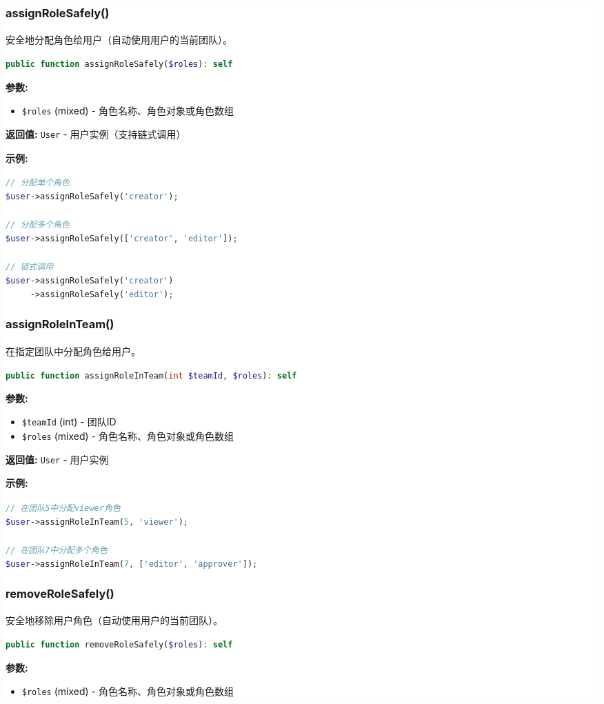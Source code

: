 ### assignRoleSafely()

安全地分配角色给用户（自动使用用户的当前团队）。

```php
public function assignRoleSafely($roles): self
```

**参数:**
- `$roles` (mixed) - 角色名称、角色对象或角色数组

**返回值:** `User` - 用户实例（支持链式调用）

**示例:**
```php
// 分配单个角色
$user->assignRoleSafely('creator');

// 分配多个角色
$user->assignRoleSafely(['creator', 'editor']);

// 链式调用
$user->assignRoleSafely('creator')
     ->assignRoleSafely('editor');
```

### assignRoleInTeam()

在指定团队中分配角色给用户。

```php
public function assignRoleInTeam(int $teamId, $roles): self
```

**参数:**
- `$teamId` (int) - 团队ID
- `$roles` (mixed) - 角色名称、角色对象或角色数组

**返回值:** `User` - 用户实例

**示例:**
```php
// 在团队5中分配viewer角色
$user->assignRoleInTeam(5, 'viewer');

// 在团队7中分配多个角色
$user->assignRoleInTeam(7, ['editor', 'approver']);
```

### removeRoleSafely()

安全地移除用户角色（自动使用用户的当前团队）。

```php
public function removeRoleSafely($roles): self
```

**参数:**
- `$roles` (mixed) - 角色名称、角色对象或角色数组
